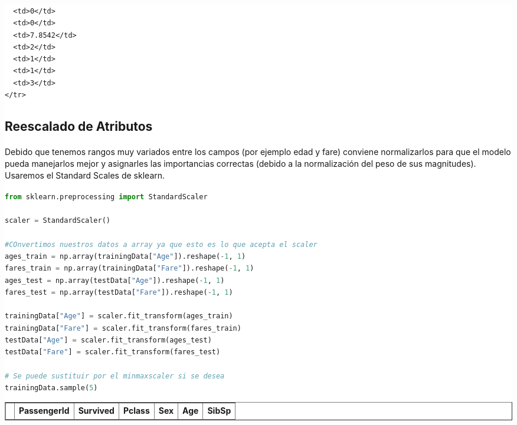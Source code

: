       <td>0</td>
      <td>0</td>
      <td>7.8542</td>
      <td>2</td>
      <td>1</td>
      <td>1</td>
      <td>3</td>
    </tr>
  </tbody>
</table>
</div>



## Reescalado de Atributos  
Debido que tenemos rangos muy variados entre los campos (por ejemplo edad y fare) conviene normalizarlos para que el modelo pueda manejarlos mejor y asignarles las importancias correctas (debido a la normalización del peso de sus magnitudes).  
Usaremos el Standard Scales de sklearn.


```python
from sklearn.preprocessing import StandardScaler

scaler = StandardScaler()

#COnvertimos nuestros datos a array ya que esto es lo que acepta el scaler
ages_train = np.array(trainingData["Age"]).reshape(-1, 1)
fares_train = np.array(trainingData["Fare"]).reshape(-1, 1)
ages_test = np.array(testData["Age"]).reshape(-1, 1)
fares_test = np.array(testData["Fare"]).reshape(-1, 1)

trainingData["Age"] = scaler.fit_transform(ages_train)
trainingData["Fare"] = scaler.fit_transform(fares_train)
testData["Age"] = scaler.fit_transform(ages_test)
testData["Fare"] = scaler.fit_transform(fares_test)

# Se puede sustituir por el minmaxscaler si se desea
trainingData.sample(5)
```




<div>
<style scoped>
    .dataframe tbody tr th:only-of-type {
        vertical-align: middle;
    }

    .dataframe tbody tr th {
        vertical-align: top;
    }

    .dataframe thead th {
        text-align: right;
    }
</style>
<table border="1" class="dataframe">
  <thead>
    <tr style="text-align: right;">
      <th></th>
      <th>PassengerId</th>
      <th>Survived</th>
      <th>Pclass</th>
      <th>Sex</th>
      <th>Age</th>
      <th>SibSp</th>